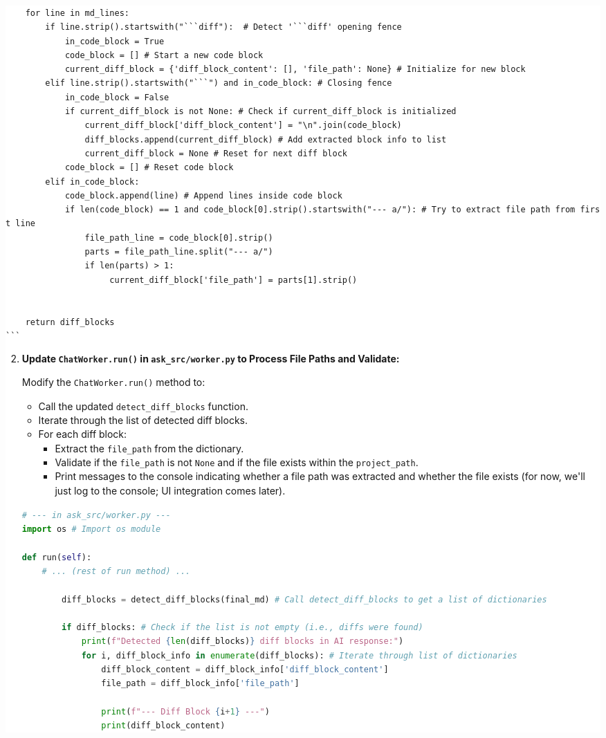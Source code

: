         for line in md_lines:
            if line.strip().startswith("```diff"):  # Detect '```diff' opening fence
                in_code_block = True
                code_block = [] # Start a new code block
                current_diff_block = {'diff_block_content': [], 'file_path': None} # Initialize for new block
            elif line.strip().startswith("```") and in_code_block: # Closing fence
                in_code_block = False
                if current_diff_block is not None: # Check if current_diff_block is initialized
                    current_diff_block['diff_block_content'] = "\n".join(code_block)
                    diff_blocks.append(current_diff_block) # Add extracted block info to list
                    current_diff_block = None # Reset for next diff block
                code_block = [] # Reset code block
            elif in_code_block:
                code_block.append(line) # Append lines inside code block
                if len(code_block) == 1 and code_block[0].strip().startswith("--- a/"): # Try to extract file path from first line
                    file_path_line = code_block[0].strip()
                    parts = file_path_line.split("--- a/")
                    if len(parts) > 1:
                         current_diff_block['file_path'] = parts[1].strip()


        return diff_blocks
    ```

2.  **Update `ChatWorker.run()` in `ask_src/worker.py` to Process File Paths and Validate:**

    Modify the `ChatWorker.run()` method to:
    - Call the updated `detect_diff_blocks` function.
    - Iterate through the list of detected diff blocks.
    - For each diff block:
        - Extract the `file_path` from the dictionary.
        - Validate if the `file_path` is not `None` and if the file exists within the `project_path`.
        - Print messages to the console indicating whether a file path was extracted and whether the file exists (for now, we'll just log to the console; UI integration comes later).

    ```python
    # --- in ask_src/worker.py ---
    import os # Import os module

    def run(self):
        # ... (rest of run method) ...

            diff_blocks = detect_diff_blocks(final_md) # Call detect_diff_blocks to get a list of dictionaries

            if diff_blocks: # Check if the list is not empty (i.e., diffs were found)
                print(f"Detected {len(diff_blocks)} diff blocks in AI response:")
                for i, diff_block_info in enumerate(diff_blocks): # Iterate through list of dictionaries
                    diff_block_content = diff_block_info['diff_block_content']
                    file_path = diff_block_info['file_path']

                    print(f"--- Diff Block {i+1} ---")
                    print(diff_block_content)
